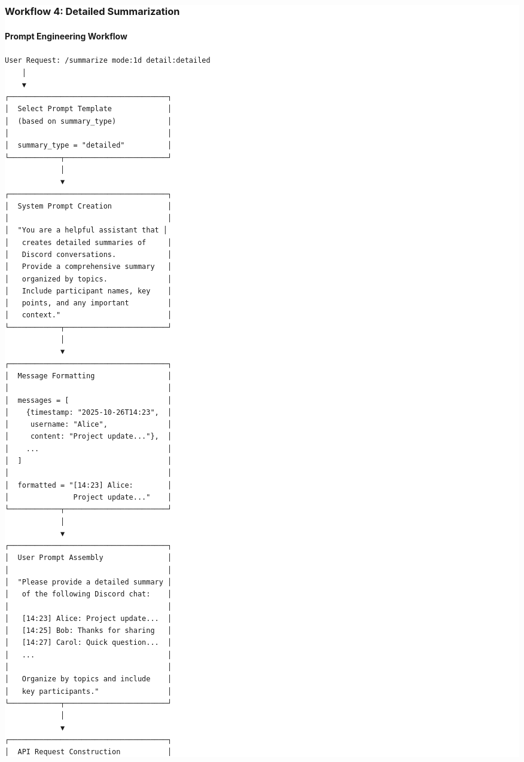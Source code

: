 
### Workflow 4: Detailed Summarization

#### Prompt Engineering Workflow

```
User Request: /summarize mode:1d detail:detailed
    │
    ▼
┌─────────────────────────────────────┐
│  Select Prompt Template             │
│  (based on summary_type)            │
│                                     │
│  summary_type = "detailed"          │
└────────────┬────────────────────────┘
             │
             ▼
┌─────────────────────────────────────┐
│  System Prompt Creation             │
│                                     │
│  "You are a helpful assistant that │
│   creates detailed summaries of     │
│   Discord conversations.            │
│   Provide a comprehensive summary   │
│   organized by topics.              │
│   Include participant names, key    │
│   points, and any important         │
│   context."                         │
└────────────┬────────────────────────┘
             │
             ▼
┌─────────────────────────────────────┐
│  Message Formatting                 │
│                                     │
│  messages = [                       │
│    {timestamp: "2025-10-26T14:23",  │
│     username: "Alice",              │
│     content: "Project update..."},  │
│    ...                              │
│  ]                                  │
│                                     │
│  formatted = "[14:23] Alice:        │
│               Project update..."    │
└────────────┬────────────────────────┘
             │
             ▼
┌─────────────────────────────────────┐
│  User Prompt Assembly               │
│                                     │
│  "Please provide a detailed summary │
│   of the following Discord chat:    │
│                                     │
│   [14:23] Alice: Project update...  │
│   [14:25] Bob: Thanks for sharing   │
│   [14:27] Carol: Quick question...  │
│   ...                               │
│                                     │
│   Organize by topics and include    │
│   key participants."                │
└────────────┬────────────────────────┘
             │
             ▼
┌─────────────────────────────────────┐
│  API Request Construction           │
```